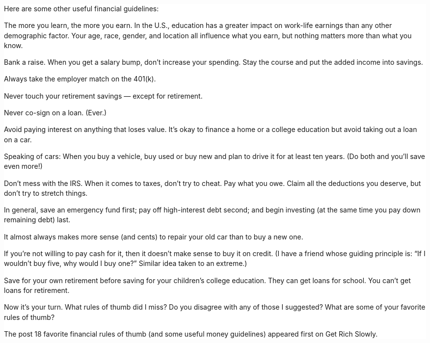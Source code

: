 Here are some other useful financial guidelines:

The more you learn, the more you earn. In the U.S., education has a greater impact on work-life earnings than any other demographic factor. Your age, race, gender, and location all influence what you earn, but nothing matters more than what you know.

Bank a raise. When you get a salary bump, don’t increase your spending. Stay the course and put the added income into savings.

Always take the employer match on the 401(k).

Never touch your retirement savings — except for retirement.

Never co-sign on a loan. (Ever.)

Avoid paying interest on anything that loses value. It’s okay to finance a home or a college education but avoid taking out a loan on a car.

Speaking of cars: When you buy a vehicle, buy used or buy new and plan to drive it for at least ten years. (Do both and you’ll save even more!)

Don’t mess with the IRS. When it comes to taxes, don’t try to cheat. Pay what you owe. Claim all the deductions you deserve, but don’t try to stretch things.

In general, save an emergency fund first; pay off high-interest debt second; and begin investing (at the same time you pay down remaining debt) last.

It almost always makes more sense (and cents) to repair your old car than to buy a new one.

If you’re not willing to pay cash for it, then it doesn’t make sense to buy it on credit. (I have a friend whose guiding principle is: “If I wouldn’t buy five, why would I buy one?” Similar idea taken to an extreme.)

Save for your own retirement before saving for your children’s college education. They can get loans for school. You can’t get loans for retirement.

Now it’s your turn. What rules of thumb did I miss? Do you disagree with any of those I suggested? What are some of your favorite rules of thumb?

The post 18 favorite financial rules of thumb (and some useful money guidelines) appeared first on Get Rich Slowly.
